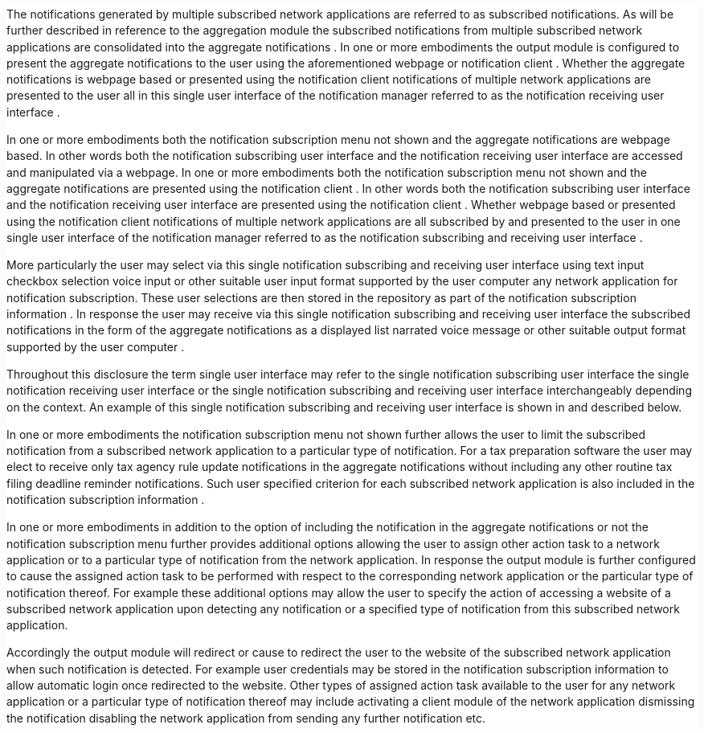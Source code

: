 The notifications generated by multiple subscribed network applications are referred to as subscribed notifications. As will be further described in reference to the aggregation module the subscribed notifications from multiple subscribed network applications are consolidated into the aggregate notifications . In one or more embodiments the output module is configured to present the aggregate notifications to the user using the aforementioned webpage or notification client . Whether the aggregate notifications is webpage based or presented using the notification client notifications of multiple network applications are presented to the user all in this single user interface of the notification manager referred to as the notification receiving user interface .

In one or more embodiments both the notification subscription menu not shown and the aggregate notifications are webpage based. In other words both the notification subscribing user interface and the notification receiving user interface are accessed and manipulated via a webpage. In one or more embodiments both the notification subscription menu not shown and the aggregate notifications are presented using the notification client . In other words both the notification subscribing user interface and the notification receiving user interface are presented using the notification client . Whether webpage based or presented using the notification client notifications of multiple network applications are all subscribed by and presented to the user in one single user interface of the notification manager referred to as the notification subscribing and receiving user interface .

More particularly the user may select via this single notification subscribing and receiving user interface using text input checkbox selection voice input or other suitable user input format supported by the user computer any network application for notification subscription. These user selections are then stored in the repository as part of the notification subscription information . In response the user may receive via this single notification subscribing and receiving user interface the subscribed notifications in the form of the aggregate notifications as a displayed list narrated voice message or other suitable output format supported by the user computer .

Throughout this disclosure the term single user interface may refer to the single notification subscribing user interface the single notification receiving user interface or the single notification subscribing and receiving user interface interchangeably depending on the context. An example of this single notification subscribing and receiving user interface is shown in and described below.

In one or more embodiments the notification subscription menu not shown further allows the user to limit the subscribed notification from a subscribed network application to a particular type of notification. For a tax preparation software the user may elect to receive only tax agency rule update notifications in the aggregate notifications without including any other routine tax filing deadline reminder notifications. Such user specified criterion for each subscribed network application is also included in the notification subscription information .

In one or more embodiments in addition to the option of including the notification in the aggregate notifications or not the notification subscription menu further provides additional options allowing the user to assign other action task to a network application or to a particular type of notification from the network application. In response the output module is further configured to cause the assigned action task to be performed with respect to the corresponding network application or the particular type of notification thereof. For example these additional options may allow the user to specify the action of accessing a website of a subscribed network application upon detecting any notification or a specified type of notification from this subscribed network application.

Accordingly the output module will redirect or cause to redirect the user to the website of the subscribed network application when such notification is detected. For example user credentials may be stored in the notification subscription information to allow automatic login once redirected to the website. Other types of assigned action task available to the user for any network application or a particular type of notification thereof may include activating a client module of the network application dismissing the notification disabling the network application from sending any further notification etc.
